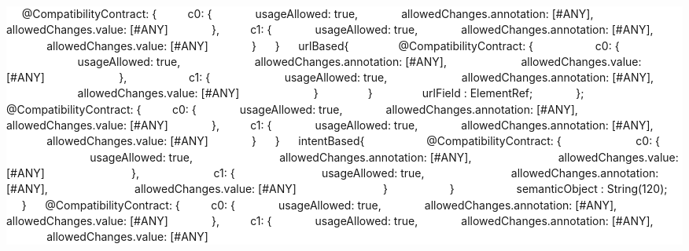      @CompatibilityContract: {
         c0: {
             usageAllowed: true,
             allowedChanges.annotation: \[#ANY\],
             allowedChanges.value: \[#ANY\]
             },
         c1: {
             usageAllowed: true,
             allowedChanges.annotation: \[#ANY\],
             allowedChanges.value: \[#ANY\]
             }
     }
     urlBased{
               @CompatibilityContract: {
                   c0: {
                       usageAllowed: true,
                       allowedChanges.annotation: \[#ANY\],
                       allowedChanges.value: \[#ANY\]
                       },
                   c1: {
                       usageAllowed: true,
                       allowedChanges.annotation: \[#ANY\],
                       allowedChanges.value: \[#ANY\]
                       }
               }
               urlField : ElementRef;
             };
     @CompatibilityContract: {
         c0: {
             usageAllowed: true,
             allowedChanges.annotation: \[#ANY\],
             allowedChanges.value: \[#ANY\]
             },
         c1: {
             usageAllowed: true,
             allowedChanges.annotation: \[#ANY\],
             allowedChanges.value: \[#ANY\]
             }
     }
     intentBased{
                   @CompatibilityContract: {
                       c0: {
                           usageAllowed: true,
                           allowedChanges.annotation: \[#ANY\],
                           allowedChanges.value: \[#ANY\]
                           },
                       c1: {
                           usageAllowed: true,
                           allowedChanges.annotation: \[#ANY\],
                           allowedChanges.value: \[#ANY\]
                           }
                   }
                   semanticObject : String(120);
     }
     @CompatibilityContract: {
         c0: {
             usageAllowed: true,
             allowedChanges.annotation: \[#ANY\],
             allowedChanges.value: \[#ANY\]
             },
         c1: {
             usageAllowed: true,
             allowedChanges.annotation: \[#ANY\],
             allowedChanges.value: \[#ANY\]